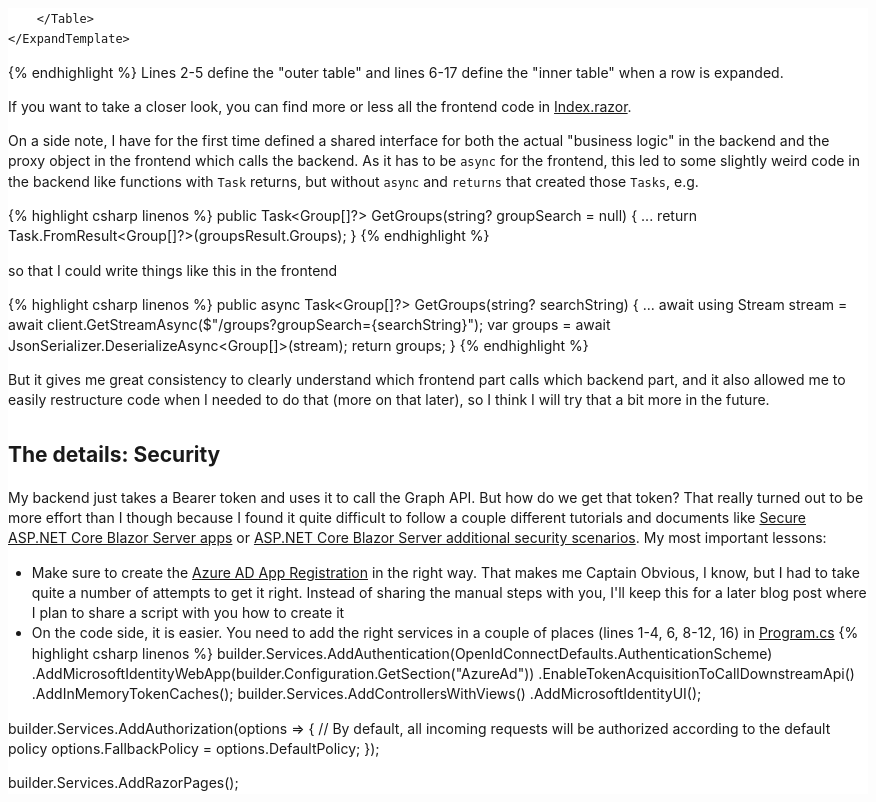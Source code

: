         </Table>
    </ExpandTemplate>
</Table>
{% endhighlight %}
Lines 2-5 define the "outer table" and lines 6-17 define the "inner table" when a row is expanded.

If you want to take a closer look, you can find more or less all the frontend code in [Index.razor][index].

On a side note, I have for the first time defined a shared interface for both the actual "business logic" in the backend and the proxy object in the frontend which calls the backend. As it has to be `async` for the frontend, this led to some slightly weird code in the backend like functions with `Task` returns, but without `async` and `returns` that created those `Tasks`, e.g.

{% highlight csharp linenos %}
public Task<Group[]?> GetGroups(string? groupSearch = null)
{
    ...
    return Task.FromResult<Group[]?>(groupsResult.Groups);
}
{% endhighlight %}

so that I could write things like this in the frontend

{% highlight csharp linenos %}
public async Task<Group[]?> GetGroups(string? searchString)
{
    ...
    await using Stream stream = await client.GetStreamAsync($"/groups?groupSearch={searchString}");
    var groups = await JsonSerializer.DeserializeAsync<Group[]>(stream);
    return groups;
}
{% endhighlight %}

But it gives me great consistency to clearly understand which frontend part calls which backend part, and it also allowed me to easily restructure code when I needed to do that (more on that later), so I think I will try that a bit more in the future.

## The details: Security

My backend just takes a Bearer token and uses it to call the Graph API. But how do we get that token? That really turned out to be more effort than I though because I found it quite difficult to follow a couple different tutorials and documents like [Secure ASP.NET Core Blazor Server apps][secure] or [ASP.NET Core Blazor Server additional security scenarios][additional]. My most important lessons:

- Make sure to create the [Azure AD App Registration][app-reg] in the right way. That makes me Captain Obvious, I know, but I had to take quite a number of attempts to get it right. Instead of sharing the manual steps with you, I'll keep this for a later blog post where I plan to share a script with you how to create it
- On the code side, it is easier. You need to add the right services in a couple of places (lines 1-4, 6, 8-12, 16) in [Program.cs][program]
{% highlight csharp linenos %}
builder.Services.AddAuthentication(OpenIdConnectDefaults.AuthenticationScheme)
    .AddMicrosoftIdentityWebApp(builder.Configuration.GetSection("AzureAd"))
    .EnableTokenAcquisitionToCallDownstreamApi()
    .AddInMemoryTokenCaches();
builder.Services.AddControllersWithViews()
    .AddMicrosoftIdentityUI();

builder.Services.AddAuthorization(options =>
{
    // By default, all incoming requests will be authorized according to the default policy
    options.FallbackPolicy = options.DefaultPolicy;
});

builder.Services.AddRazorPages();

[last]: https://tobiasfenster.io/net-in-webassembly-with-fermyon-spin-or-how-to-duplicate-your-planner-plans-with-adjustments
[planner]: https://www.microsoft.com/en-us/microsoft-365/business/task-management-software
[why]: https://tobiasfenster.io/net-in-webassembly-with-fermyon-spin-or-how-to-duplicate-your-planner-plans-with-adjustments#the-details-duplicating-plans-optionally-with-adjustments
[tldr]: https://tobiasfenster.io/net-in-webassembly-with-fermyon-spin-or-how-to-duplicate-your-planner-plans-with-adjustments#the-tldr
[antblazor]: https://antblazor.com/
[blazor]: https://dotnet.microsoft.com/en-us/apps/aspnet/web-apps/blazor
[blazor-first]: https://dotnet.microsoft.com/en-us/learn/aspnet/blazor-tutorial/intro
[antblazor-start]: https://antblazor.com/en-US/docs/getting-started
[antblazor-components]: https://antblazor.com/en-US/components/overview
[index]: https://github.com/tfenster/planner-exandimport-wasm/blob/332dbd732fb96663dc2a271179a208f08e469f43/frontend/Pages/Index.razor
[secure]: https://learn.microsoft.com/en-us/aspnet/core/blazor/security/server/?view=aspnetcore-7.0&tabs=visual-studio
[additional]: https://learn.microsoft.com/en-us/aspnet/core/blazor/security/server/additional-scenarios?view=aspnetcore-7.0
[app-reg]: https://learn.microsoft.com/en-us/azure/active-directory/develop/quickstart-register-app
[program]: https://github.com/tfenster/planner-exandimport-wasm/blob/332dbd732fb96663dc2a271179a208f08e469f43/frontend/Program.cs
[app]: https://github.com/tfenster/planner-exandimport-wasm/blob/332dbd732fb96663dc2a271179a208f08e469f43/frontend/App.razor
[backendservice]: https://github.com/tfenster/planner-exandimport-wasm/blob/332dbd732fb96663dc2a271179a208f08e469f43/frontend/Data/BackendService.cs
[appsettings]: https://github.com/tfenster/planner-exandimport-wasm/blob/332dbd732fb96663dc2a271179a208f08e469f43/frontend/appsettings.Development.json
[cloud]: https://developer.fermyon.com/cloud/index
[fermyon-discord]: https://www.fermyon.com/blog/fermyon-discord
[guide]: https://github.com/fermyon/installer/blob/main/azure/README.md
[terraform]: https://www.terraform.io/
[nomad]: https://www.nomadproject.io/
[consul]: https://www.consul.io/
[vault]: https://www.vaultproject.io/
[traefik]: https://traefik.io/